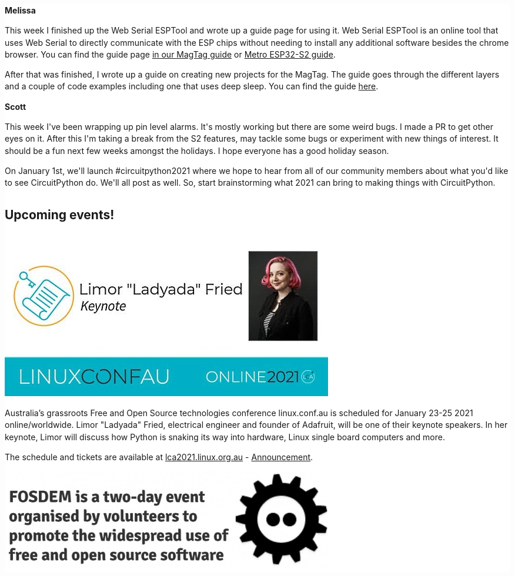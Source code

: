 **Melissa**

This week I finished up the Web Serial ESPTool and wrote up a guide page for using it. Web Serial ESPTool is an online tool that uses Web Serial to directly communicate with the ESP chips without needing to install any additional software besides the chrome browser. You can find the guide page [in our MagTag guide](https://learn.adafruit.com/adafruit-magtag/web-serial-esptool) or [Metro ESP32-S2 guide](https://learn.adafruit.com/adafruit-metro-esp32-s2/web-serial-esptool).

After that was finished, I wrote up a guide on creating new projects for the MagTag. The guide goes through the different layers and a couple of code examples including one that uses deep sleep. You can find the guide [here](https://learn.adafruit.com/creating-magtag-projects-with-circuitpython).

**Scott**

This week I've been wrapping up pin level alarms. It's mostly working but there are some weird bugs. I made a PR to get other eyes on it. After this I'm taking a break from the S2 features, may tackle some bugs or experiment with new things of interest. It should be a fun next few weeks amongst the holidays. I hope everyone has a good holiday season.

On January 1st, we'll launch #circuitpython2021 where we hope to hear from all of our community members about what you'd like to see CircuitPython do. We'll all post as well. So, start brainstorming what 2021 can bring to making things with CircuitPython.

## Upcoming events!

[![linux.conf.au 2021](../assets/20201222/linuxconfau.jpg)](https://lca2021.linux.org.au/news/keynote-limor-fried/)

Australia’s grassroots Free and Open Source technologies conference linux.conf.au is scheduled for January 23-25 2021 online/worldwide. Limor "Ladyada" Fried, electrical engineer and founder of Adafruit, will be one of their keynote speakers. In her keynote, Limor will discuss how Python is snaking its way into hardware, Linux single board computers and more. 

The schedule and tickets are available at [lca2021.linux.org.au](https://lca2021.linux.org.au/) - [Announcement](https://lca2021.linux.org.au/news/keynote-limor-fried/).

[![FOSDEM 2021 Python Developer Room](../assets/20201222/20201222fosdem.jpg)](https://blog.adafruit.com/2020/12/08/fosdem-2021-python-developer-room-python/)
